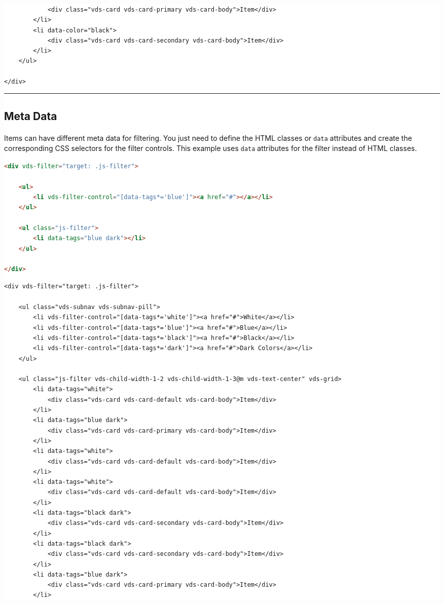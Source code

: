 ```example
            <div class="vds-card vds-card-primary vds-card-body">Item</div>
        </li>
        <li data-color="black">
            <div class="vds-card vds-card-secondary vds-card-body">Item</div>
        </li>
    </ul>

</div>
```

***

## Meta Data

Items can have different meta data for filtering. You just need to define the HTML classes or `data` attributes and create the corresponding CSS selectors for the filter controls. This example uses `data` attributes for the filter instead of HTML classes.

```html
<div vds-filter="target: .js-filter">

    <ul>
        <li vds-filter-control="[data-tags*='blue']"><a href="#"></a></li>
    </ul>

    <ul class="js-filter">
        <li data-tags="blue dark"></li>
    </ul>

</div>
```

```example
<div vds-filter="target: .js-filter">

    <ul class="vds-subnav vds-subnav-pill">
        <li vds-filter-control="[data-tags*='white']"><a href="#">White</a></li>
        <li vds-filter-control="[data-tags*='blue']"><a href="#">Blue</a></li>
        <li vds-filter-control="[data-tags*='black']"><a href="#">Black</a></li>
        <li vds-filter-control="[data-tags*='dark']"><a href="#">Dark Colors</a></li>
    </ul>

    <ul class="js-filter vds-child-width-1-2 vds-child-width-1-3@m vds-text-center" vds-grid>
        <li data-tags="white">
            <div class="vds-card vds-card-default vds-card-body">Item</div>
        </li>
        <li data-tags="blue dark">
            <div class="vds-card vds-card-primary vds-card-body">Item</div>
        </li>
        <li data-tags="white">
            <div class="vds-card vds-card-default vds-card-body">Item</div>
        </li>
        <li data-tags="white">
            <div class="vds-card vds-card-default vds-card-body">Item</div>
        </li>
        <li data-tags="black dark">
            <div class="vds-card vds-card-secondary vds-card-body">Item</div>
        </li>
        <li data-tags="black dark">
            <div class="vds-card vds-card-secondary vds-card-body">Item</div>
        </li>
        <li data-tags="blue dark">
            <div class="vds-card vds-card-primary vds-card-body">Item</div>
        </li>
```